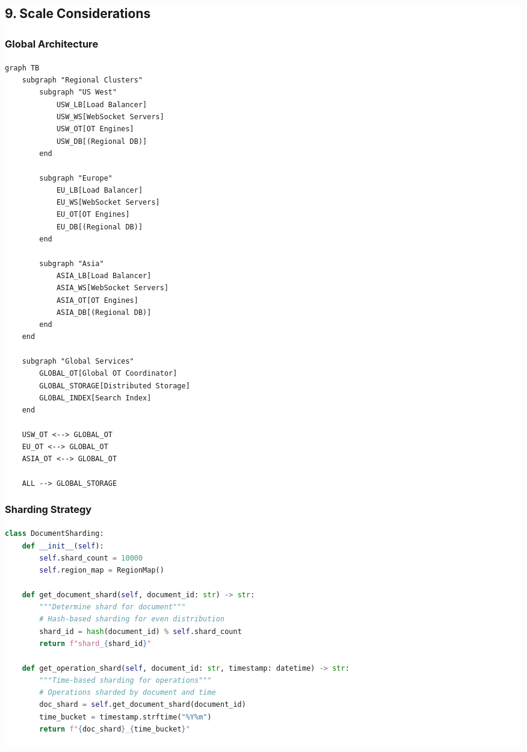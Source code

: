 ## 9. Scale Considerations

### Global Architecture

```mermaid
graph TB
    subgraph "Regional Clusters"
        subgraph "US West"
            USW_LB[Load Balancer]
            USW_WS[WebSocket Servers]
            USW_OT[OT Engines]
            USW_DB[(Regional DB)]
        end
        
        subgraph "Europe"
            EU_LB[Load Balancer]
            EU_WS[WebSocket Servers]
            EU_OT[OT Engines]
            EU_DB[(Regional DB)]
        end
        
        subgraph "Asia"
            ASIA_LB[Load Balancer]
            ASIA_WS[WebSocket Servers]
            ASIA_OT[OT Engines]
            ASIA_DB[(Regional DB)]
        end
    end
    
    subgraph "Global Services"
        GLOBAL_OT[Global OT Coordinator]
        GLOBAL_STORAGE[Distributed Storage]
        GLOBAL_INDEX[Search Index]
    end
    
    USW_OT <--> GLOBAL_OT
    EU_OT <--> GLOBAL_OT
    ASIA_OT <--> GLOBAL_OT
    
    ALL --> GLOBAL_STORAGE
```

### Sharding Strategy

```python
class DocumentSharding:
    def __init__(self):
        self.shard_count = 10000
        self.region_map = RegionMap()
        
    def get_document_shard(self, document_id: str) -> str:
        """Determine shard for document"""
        # Hash-based sharding for even distribution
        shard_id = hash(document_id) % self.shard_count
        return f"shard_{shard_id}"
        
    def get_operation_shard(self, document_id: str, timestamp: datetime) -> str:
        """Time-based sharding for operations"""
        # Operations sharded by document and time
        doc_shard = self.get_document_shard(document_id)
        time_bucket = timestamp.strftime("%Y%m")
        return f"{doc_shard}_{time_bucket}"
        
```